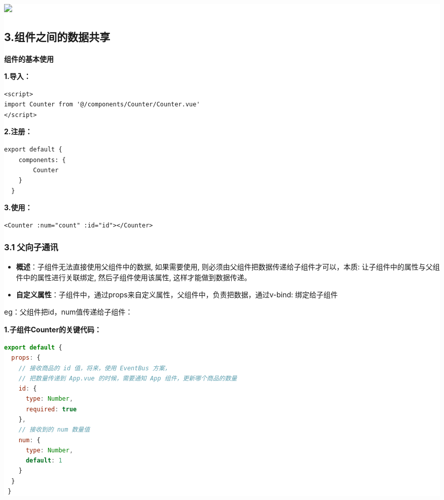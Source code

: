 ![](https://img-blog.csdnimg.cn/60281b28ef3944e182ead9416d4185d5.png)





## 3.组件之间的数据共享

**组件的基本使用**

**1.导入：**

```vue
<script>
import Counter from '@/components/Counter/Counter.vue'
</script>
```

**2.注册：**

```vue
export default {
	components: {
    	Counter
  	}
  }
```

**3.使用：**

```vue
<Counter :num="count" :id="id"></Counter>
```



### 	3.1  父向子通讯 

- **概述**：子组件无法直接使用父组件中的数据, 如果需要使用, 则必须由父组件把数据传递给子组件才可以，本质: 让子组件中的属性与父组件中的属性进行关联绑定, 然后子组件使用该属性, 这样才能做到数据传递。

- **自定义属性**：子组件中，通过props来自定义属性，父组件中，负责把数据，通过v-bind: 绑定给子组件

eg：父组件把id，num值传递给子组件：

**1.子组件Counter的关键代码：**

```js
export default {
  props: {
    // 接收商品的 id 值，将来，使用 EventBus 方案，
    // 把数量传递到 App.vue 的时候，需要通知 App 组件，更新哪个商品的数量
    id: {
      type: Number,
      required: true
    },
    // 接收到的 num 数量值
    num: {
      type: Number,
      default: 1
    }
  }
 }
```
